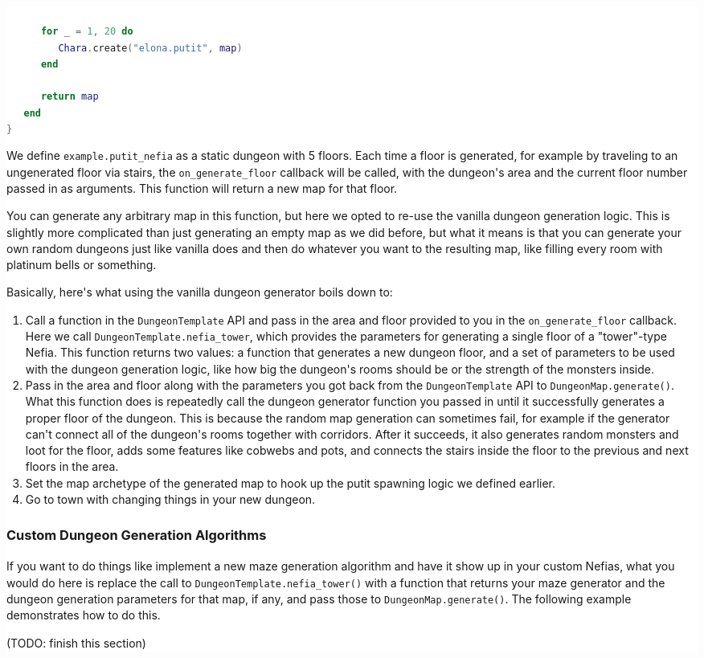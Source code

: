 ```lua

      for _ = 1, 20 do
         Chara.create("elona.putit", map)
      end

      return map
   end
}
```

We define `example.putit_nefia` as a static dungeon with 5 floors. Each time a
floor is generated, for example by traveling to an ungenerated floor via
stairs, the `on_generate_floor` callback will be called, with the dungeon's area
and the current floor number passed in as arguments. This function will return a
new map for that floor.

You can generate any arbitrary map in this function, but here we opted to re-use
the vanilla dungeon generation logic. This is slightly more complicated than
just generating an empty map as we did before, but what it means is that you can
generate your own random dungeons just like vanilla does and then do whatever
you want to the resulting map, like filling every room with platinum bells or
something.

Basically, here's what using the vanilla dungeon generator boils down to:

1. Call a function in the `DungeonTemplate` API and pass in the area and floor
   provided to you in the `on_generate_floor` callback. Here we call
   `DungeonTemplate.nefia_tower`, which provides the parameters for generating a
   single floor of a "tower"-type Nefia. This function returns two values: a
   function that generates a new dungeon floor, and a set of parameters to be
   used with the dungeon generation logic, like how big the dungeon's rooms
   should be or the strength of the monsters inside.
2. Pass in the area and floor along with the parameters you got back from the
   `DungeonTemplate` API to `DungeonMap.generate()`. What this function does is
   repeatedly call the dungeon generator function you passed in until it
   successfully generates a proper floor of the dungeon. This is because the
   random map generation can sometimes fail, for example if the generator can't
   connect all of the dungeon's rooms together with corridors. After it
   succeeds, it also generates random monsters and loot for the floor, adds some
   features like cobwebs and pots, and connects the stairs inside the floor to
   the previous and next floors in the area.
3. Set the map archetype of the generated map to hook up the putit spawning
   logic we defined earlier.
4. Go to town with changing things in your new dungeon.

### Custom Dungeon Generation Algorithms

If you want to do things like implement a new maze generation algorithm and have
it show up in your custom Nefias, what you would do here is replace the call to
`DungeonTemplate.nefia_tower()` with a function that returns your maze generator
and the dungeon generation parameters for that map, if any, and pass those to
`DungeonMap.generate()`. The following example demonstrates how to do this.

(TODO: finish this section)
